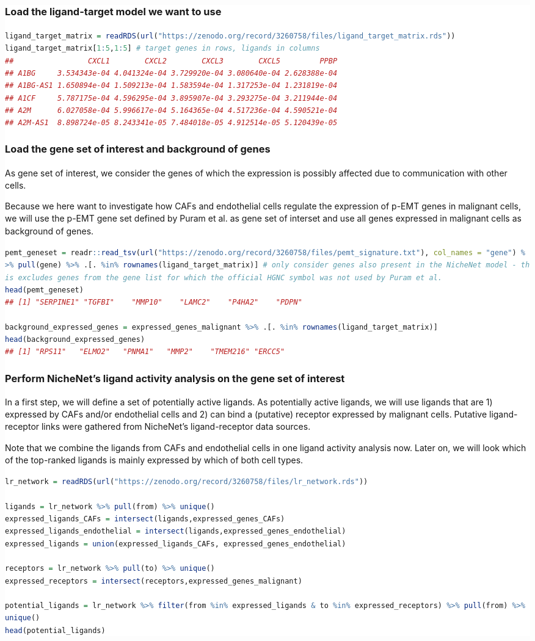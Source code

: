 ### Load the ligand-target model we want to use

``` r
ligand_target_matrix = readRDS(url("https://zenodo.org/record/3260758/files/ligand_target_matrix.rds"))
ligand_target_matrix[1:5,1:5] # target genes in rows, ligands in columns
##                 CXCL1        CXCL2        CXCL3        CXCL5         PPBP
## A1BG     3.534343e-04 4.041324e-04 3.729920e-04 3.080640e-04 2.628388e-04
## A1BG-AS1 1.650894e-04 1.509213e-04 1.583594e-04 1.317253e-04 1.231819e-04
## A1CF     5.787175e-04 4.596295e-04 3.895907e-04 3.293275e-04 3.211944e-04
## A2M      6.027058e-04 5.996617e-04 5.164365e-04 4.517236e-04 4.590521e-04
## A2M-AS1  8.898724e-05 8.243341e-05 7.484018e-05 4.912514e-05 5.120439e-05
```

### Load the gene set of interest and background of genes

As gene set of interest, we consider the genes of which the expression
is possibly affected due to communication with other cells.

Because we here want to investigate how CAFs and endothelial cells
regulate the expression of p-EMT genes in malignant cells, we will use
the p-EMT gene set defined by Puram et al. as gene set of interset and
use all genes expressed in malignant cells as background of
genes.

``` r
pemt_geneset = readr::read_tsv(url("https://zenodo.org/record/3260758/files/pemt_signature.txt"), col_names = "gene") %>% pull(gene) %>% .[. %in% rownames(ligand_target_matrix)] # only consider genes also present in the NicheNet model - this excludes genes from the gene list for which the official HGNC symbol was not used by Puram et al.
head(pemt_geneset)
## [1] "SERPINE1" "TGFBI"    "MMP10"    "LAMC2"    "P4HA2"    "PDPN"

background_expressed_genes = expressed_genes_malignant %>% .[. %in% rownames(ligand_target_matrix)]
head(background_expressed_genes)
## [1] "RPS11"   "ELMO2"   "PNMA1"   "MMP2"    "TMEM216" "ERCC5"
```

### Perform NicheNet’s ligand activity analysis on the gene set of interest

In a first step, we will define a set of potentially active ligands. As
potentially active ligands, we will use ligands that are 1) expressed by
CAFs and/or endothelial cells and 2) can bind a (putative) receptor
expressed by malignant cells. Putative ligand-receptor links were
gathered from NicheNet’s ligand-receptor data sources.

Note that we combine the ligands from CAFs and endothelial cells in one
ligand activity analysis now. Later on, we will look which of the
top-ranked ligands is mainly expressed by which of both cell
types.

``` r
lr_network = readRDS(url("https://zenodo.org/record/3260758/files/lr_network.rds"))

ligands = lr_network %>% pull(from) %>% unique()
expressed_ligands_CAFs = intersect(ligands,expressed_genes_CAFs)
expressed_ligands_endothelial = intersect(ligands,expressed_genes_endothelial)
expressed_ligands = union(expressed_ligands_CAFs, expressed_genes_endothelial)

receptors = lr_network %>% pull(to) %>% unique()
expressed_receptors = intersect(receptors,expressed_genes_malignant)

potential_ligands = lr_network %>% filter(from %in% expressed_ligands & to %in% expressed_receptors) %>% pull(from) %>% unique()
head(potential_ligands)
```